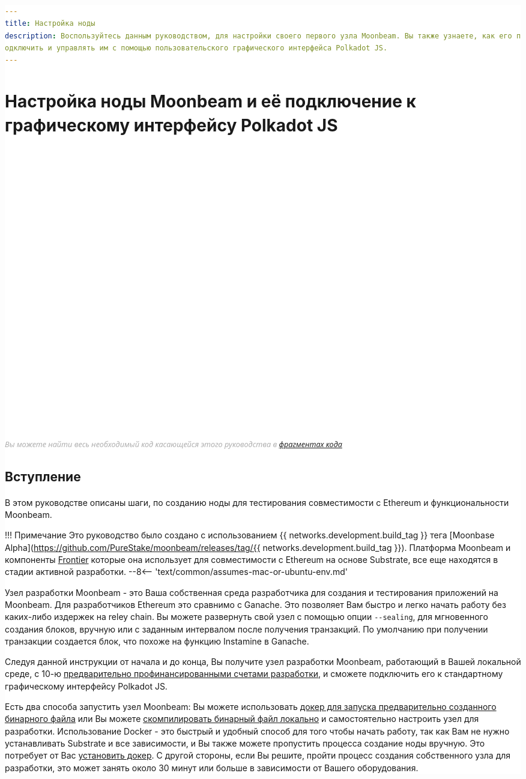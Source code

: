 ```yaml
---
title: Настройка ноды
description: Воспользуйтесь данным руководством, для настройки своего первого узла Moonbeam. Вы также узнаете, как его подключить и управлять им с помощью пользовательского графического интерфейса Polkadot JS.
---
```


# Настройка ноды Moonbeam и её подключение к графическому интерфейсу Polkadot JS

<style>.embed-container { position: relative; padding-bottom: 56.25%; height: 0; overflow: hidden; max-width: 100%; } .embed-container iframe, .embed-container object, .embed-container embed { position: absolute; top: 0; left: 0; width: 100%; height: 100%; }</style><div class='embed-container'><iframe src='https://www.youtube.com/embed//p_0OAHSlHNM' frameborder='0' allowfullscreen></iframe></div>
<style>.caption { font-family: Open Sans, sans-serif; font-size: 0.9em; color: rgba(170, 170, 170, 1); font-style: italic; letter-spacing: 0px; position: relative;}</style><div class='caption'>Вы можете найти весь необходимый код касающейся этого руководства в <a href="{{ config.site_url }}resources/code-snippets/">фрагментах кода</a></div>

## Вступление

В этом руководстве описаны шаги, по созданию ноды для тестирования совместимости с Ethereum и функциональности Moonbeam.

!!! Примечание
    Это руководство было создано с использованием {{ networks.development.build_tag }} тега [Moonbase Alpha](https://github.com/PureStake/moonbeam/releases/tag/{{ networks.development.build_tag }}). Платформа Moonbeam и компоненты [Frontier](https://github.com/paritytech/frontier) которые она использует для совместимости с Ethereum на основе Substrate, все еще находятся в стадии активной разработки.
    --8<-- 'text/common/assumes-mac-or-ubuntu-env.md'

Узел разработки Moonbeam - это Ваша собственная среда разработчика для создания и тестирования приложений на Moonbeam. Для разработчиков Ethereum это сравнимо с Ganache. Это позволяет Вам быстро и легко начать работу без каких-либо издержек на reley chain. Вы можете развернуть свой узел с помощью опции `--sealing`, для мгновенного создания блоков, вручную или с заданным интервалом после получения транзакций. По умолчанию при получении транзакции создается блок, что похоже на функцию Instamine в Ganache. 

Следуя данной инструкции от начала и до конца, Вы получите узел разработки Moonbeam, работающий в Вашей локальной среде, с 10-ю [предварительно профинансированными счетами разработки](#Предварительно-профинансированные-счета-разработки), и сможете подключить его к стандартному графическому интерфейсу Polkadot JS.

Есть два способа запустить узел Moonbeam: Вы можете использовать [докер для запуска предварительно созданного бинарного файла](#Запуск-Moonbeam-с-ипользованием-Docker) или Вы можете [скомпилировать бинарный файл локально](#Запуск-Moonbeam-из-исходного-кода) и самостоятельно настроить узел для разработки. Использование Docker - это быстрый и удобный способ для того чтобы начать работу, так как Вам не нужно устанавливать Substrate и все зависимости, и Вы также можете пропустить процесса создание ноды вручную. Это потребует от Вас [установить докер](https://docs.docker.com/get-docker/). С другой стороны, если Вы решите, пройти процесс создания собственного узла для разработки, это может занять около 30 минут или больше в зависимости от Вашего оборудования.
